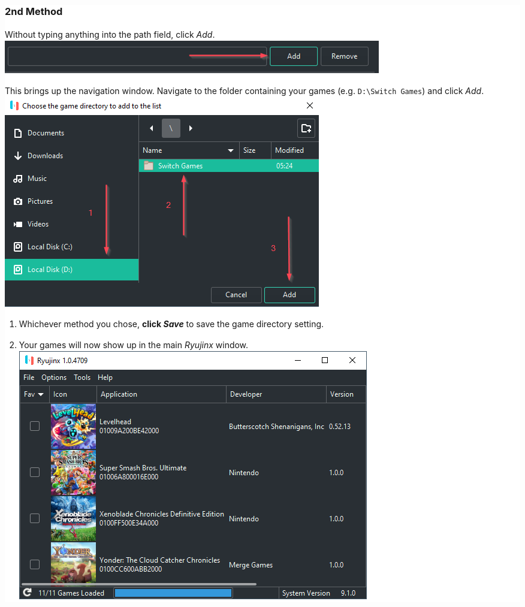 ### 2nd Method
Without typing anything into the path field, click *Add*.  
![image](assets/86278489-b76b3880-bb95-11ea-929c-da8b53052406.png)

This brings up the navigation window. Navigate to the folder containing your games (e.g. `D:\Switch Games`) and click *Add*.  
![image](assets/86278572-d5d13400-bb95-11ea-98e6-91a58667a538.png)

1. Whichever method you chose, **click *Save*** to save the game directory setting.

2. Your games will now show up in the main *Ryujinx* window.  
   ![image](assets/86278608-e7b2d700-bb95-11ea-8b2c-f12b1b7f0fcc.png)
